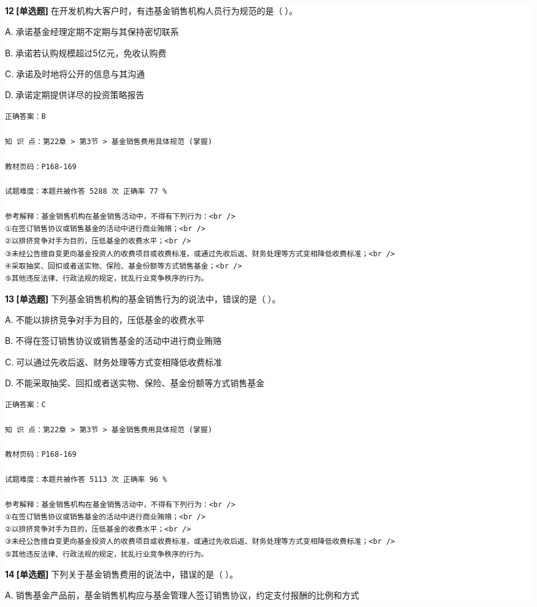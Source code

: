 
**12 [单选题]** 在开发机构大客户时，有违基金销售机构人员行为规范的是（       ）。

A. 承诺基金经理定期不定期与其保持密切联系

B. 承诺若认购规模超过5亿元，免收认购费

C. 承诺及时地将公开的信息与其沟通

D. 承诺定期提供详尽的投资策略报告

```
正确答案：B

知 识 点：第22章 > 第3节 > 基金销售费用具体规范 (掌握)

教材页码：P168-169

试题难度：本题共被作答 5288 次 正确率 77 %

参考解释：基金销售机构在基金销售活动中，不得有下列行为：<br />
①在签订销售协议或销售基金的活动中进行商业贿赂；<br />
②以排挤竞争对手为目的，压低基金的收费水平；<br />
③未经公告擅自变更向基金投资人的收费项目或收费标准，或通过先收后返、财务处理等方式变相降低收费标准；<br />
④采取抽奖、回扣或者送实物、保险、基金份额等方式销售基金；<br />
⑤其他违反法律、行政法规的规定，扰乱行业竞争秩序的行为。
```


**13 [单选题]** 下列基金销售机构的基金销售行为的说法中，错误的是（       ）。

A. 不能以排挤竞争对手为目的，压低基金的收费水平

B. 不得在签订销售协议或销售基金的活动中进行商业贿赂

C. 可以通过先收后返、财务处理等方式变相降低收费标准

D. 不能采取抽奖、回扣或者送实物、保险、基金份额等方式销售基金

```
正确答案：C

知 识 点：第22章 > 第3节 > 基金销售费用具体规范 (掌握)

教材页码：P168-169

试题难度：本题共被作答 5113 次 正确率 96 %

参考解释：基金销售机构在基金销售活动中，不得有下列行为：<br />
①在签订销售协议或销售基金的活动中进行商业贿赂；<br />
②以排挤竞争对手为目的，压低基金的收费水平；<br />
③未经公告擅自变更向基金投资人的收费项目或收费标准，或通过先收后返、财务处理等方式变相降低收费标准；<br />
⑤其他违反法律、行政法规的规定，扰乱行业竞争秩序的行为。
```


**14 [单选题]** 下列关于基金销售费用的说法中，错误的是（       ）。

A. 销售基金产品前，基金销售机构应与基金管理人签订销售协议，约定支付报酬的比例和方式
